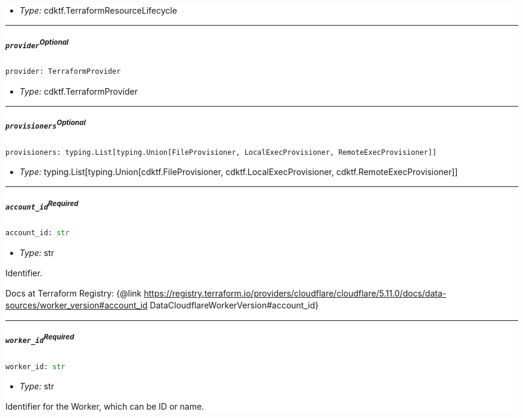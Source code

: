 - *Type:* cdktf.TerraformResourceLifecycle

---

##### `provider`<sup>Optional</sup> <a name="provider" id="@cdktf/provider-cloudflare.dataCloudflareWorkerVersion.DataCloudflareWorkerVersionConfig.property.provider"></a>

```python
provider: TerraformProvider
```

- *Type:* cdktf.TerraformProvider

---

##### `provisioners`<sup>Optional</sup> <a name="provisioners" id="@cdktf/provider-cloudflare.dataCloudflareWorkerVersion.DataCloudflareWorkerVersionConfig.property.provisioners"></a>

```python
provisioners: typing.List[typing.Union[FileProvisioner, LocalExecProvisioner, RemoteExecProvisioner]]
```

- *Type:* typing.List[typing.Union[cdktf.FileProvisioner, cdktf.LocalExecProvisioner, cdktf.RemoteExecProvisioner]]

---

##### `account_id`<sup>Required</sup> <a name="account_id" id="@cdktf/provider-cloudflare.dataCloudflareWorkerVersion.DataCloudflareWorkerVersionConfig.property.accountId"></a>

```python
account_id: str
```

- *Type:* str

Identifier.

Docs at Terraform Registry: {@link https://registry.terraform.io/providers/cloudflare/cloudflare/5.11.0/docs/data-sources/worker_version#account_id DataCloudflareWorkerVersion#account_id}

---

##### `worker_id`<sup>Required</sup> <a name="worker_id" id="@cdktf/provider-cloudflare.dataCloudflareWorkerVersion.DataCloudflareWorkerVersionConfig.property.workerId"></a>

```python
worker_id: str
```

- *Type:* str

Identifier for the Worker, which can be ID or name.
